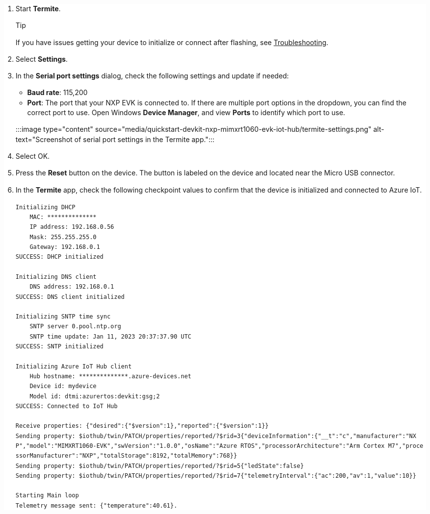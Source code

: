 1. Start **Termite**.
    > [!TIP]
    > If you have issues getting your device to initialize or connect after flashing, see [Troubleshooting](troubleshoot-embedded-device-quickstarts.md).
1. Select **Settings**.
1. In the **Serial port settings** dialog, check the following settings and update if needed:
    * **Baud rate**: 115,200
    * **Port**: The port that your NXP EVK is connected to. If there are multiple port options in the dropdown, you can find the correct port to use. Open Windows **Device Manager**, and view **Ports** to identify which port to use.

    :::image type="content" source="media/quickstart-devkit-nxp-mimxrt1060-evk-iot-hub/termite-settings.png" alt-text="Screenshot of serial port settings in the Termite app.":::

1. Select OK.
1. Press the **Reset** button on the device. The button is labeled on the device and located near the Micro USB connector.
1. In the **Termite** app, check the following checkpoint values to confirm that the device is initialized and connected to Azure IoT.

    ```output
    Initializing DHCP
    	MAC: **************
    	IP address: 192.168.0.56
    	Mask: 255.255.255.0
    	Gateway: 192.168.0.1
    SUCCESS: DHCP initialized
    
    Initializing DNS client
    	DNS address: 192.168.0.1
    SUCCESS: DNS client initialized
    
    Initializing SNTP time sync
    	SNTP server 0.pool.ntp.org
    	SNTP time update: Jan 11, 2023 20:37:37.90 UTC 
    SUCCESS: SNTP initialized
    
    Initializing Azure IoT Hub client
    	Hub hostname: **************.azure-devices.net
    	Device id: mydevice
    	Model id: dtmi:azurertos:devkit:gsg;2
    SUCCESS: Connected to IoT Hub
    
    Receive properties: {"desired":{"$version":1},"reported":{"$version":1}}
    Sending property: $iothub/twin/PATCH/properties/reported/?$rid=3{"deviceInformation":{"__t":"c","manufacturer":"NXP","model":"MIMXRT1060-EVK","swVersion":"1.0.0","osName":"Azure RTOS","processorArchitecture":"Arm Cortex M7","processorManufacturer":"NXP","totalStorage":8192,"totalMemory":768}}
    Sending property: $iothub/twin/PATCH/properties/reported/?$rid=5{"ledState":false}
    Sending property: $iothub/twin/PATCH/properties/reported/?$rid=7{"telemetryInterval":{"ac":200,"av":1,"value":10}}
    
    Starting Main loop
    Telemetry message sent: {"temperature":40.61}.
    ```
